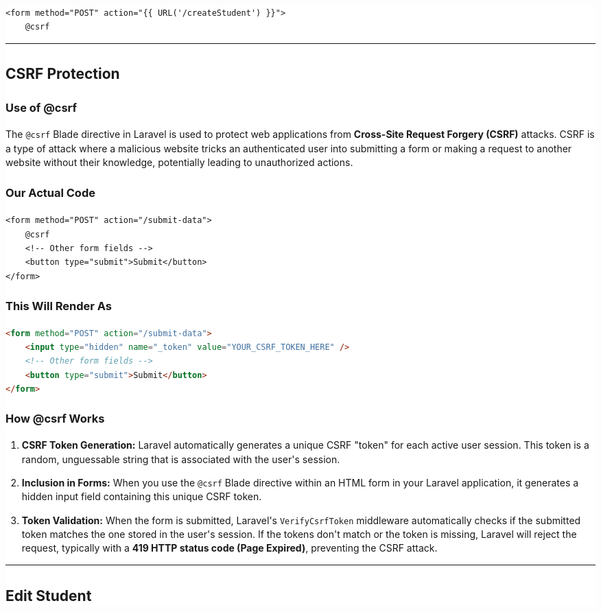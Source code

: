 ```blade
<form method="POST" action="{{ URL('/createStudent') }}">
    @csrf
```

---

## CSRF Protection

### Use of @csrf

The `@csrf` Blade directive in Laravel is used to protect web applications from **Cross-Site Request Forgery (CSRF)** attacks. CSRF is a type of attack where a malicious website tricks an authenticated user into submitting a form or making a request to another website without their knowledge, potentially leading to unauthorized actions.

### Our Actual Code

```blade
<form method="POST" action="/submit-data">
    @csrf
    <!-- Other form fields -->
    <button type="submit">Submit</button>
</form>
```

### This Will Render As

```html
<form method="POST" action="/submit-data">
    <input type="hidden" name="_token" value="YOUR_CSRF_TOKEN_HERE" />
    <!-- Other form fields -->
    <button type="submit">Submit</button>
</form>
```

### How @csrf Works

1. **CSRF Token Generation:** Laravel automatically generates a unique CSRF "token" for each active user session. This token is a random, unguessable string that is associated with the user's session.

2. **Inclusion in Forms:** When you use the `@csrf` Blade directive within an HTML form in your Laravel application, it generates a hidden input field containing this unique CSRF token.

3. **Token Validation:** When the form is submitted, Laravel's `VerifyCsrfToken` middleware automatically checks if the submitted token matches the one stored in the user's session. If the tokens don't match or the token is missing, Laravel will reject the request, typically with a **419 HTTP status code (Page Expired)**, preventing the CSRF attack.

---

## Edit Student
